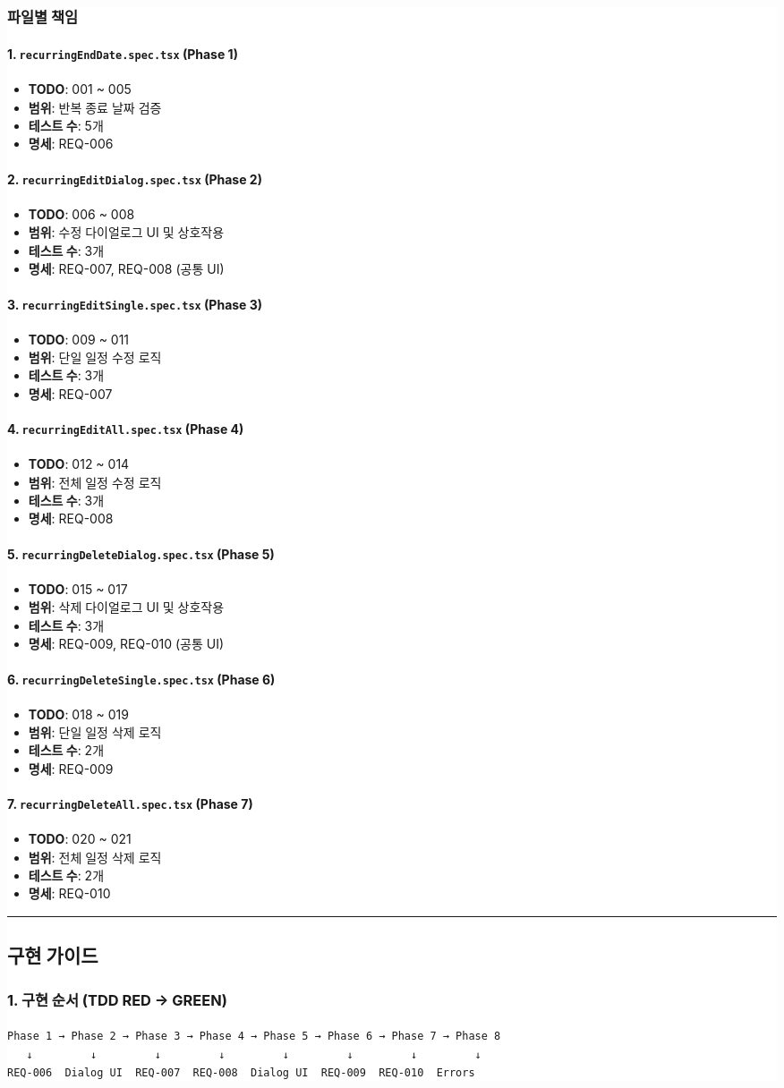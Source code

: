 ### 파일별 책임

#### 1. `recurringEndDate.spec.tsx` (Phase 1)
- **TODO**: 001 ~ 005
- **범위**: 반복 종료 날짜 검증
- **테스트 수**: 5개
- **명세**: REQ-006

#### 2. `recurringEditDialog.spec.tsx` (Phase 2)
- **TODO**: 006 ~ 008
- **범위**: 수정 다이얼로그 UI 및 상호작용
- **테스트 수**: 3개
- **명세**: REQ-007, REQ-008 (공통 UI)

#### 3. `recurringEditSingle.spec.tsx` (Phase 3)
- **TODO**: 009 ~ 011
- **범위**: 단일 일정 수정 로직
- **테스트 수**: 3개
- **명세**: REQ-007

#### 4. `recurringEditAll.spec.tsx` (Phase 4)
- **TODO**: 012 ~ 014
- **범위**: 전체 일정 수정 로직
- **테스트 수**: 3개
- **명세**: REQ-008

#### 5. `recurringDeleteDialog.spec.tsx` (Phase 5)
- **TODO**: 015 ~ 017
- **범위**: 삭제 다이얼로그 UI 및 상호작용
- **테스트 수**: 3개
- **명세**: REQ-009, REQ-010 (공통 UI)

#### 6. `recurringDeleteSingle.spec.tsx` (Phase 6)
- **TODO**: 018 ~ 019
- **범위**: 단일 일정 삭제 로직
- **테스트 수**: 2개
- **명세**: REQ-009

#### 7. `recurringDeleteAll.spec.tsx` (Phase 7)
- **TODO**: 020 ~ 021
- **범위**: 전체 일정 삭제 로직
- **테스트 수**: 2개
- **명세**: REQ-010

---

## 구현 가이드

### 1. 구현 순서 (TDD RED → GREEN)

```
Phase 1 → Phase 2 → Phase 3 → Phase 4 → Phase 5 → Phase 6 → Phase 7 → Phase 8
   ↓         ↓         ↓         ↓         ↓         ↓         ↓         ↓
REQ-006  Dialog UI  REQ-007  REQ-008  Dialog UI  REQ-009  REQ-010  Errors
```
